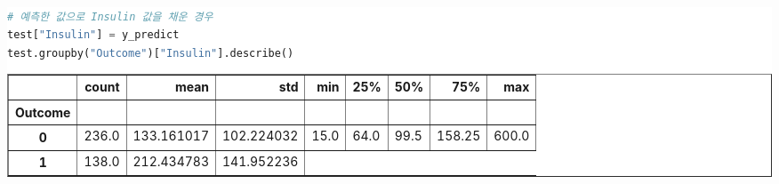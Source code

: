 


```python
# 예측한 값으로 Insulin 값을 채운 경우
test["Insulin"] = y_predict
test.groupby("Outcome")["Insulin"].describe()
```
    



<div>
<style scoped>
    .dataframe tbody tr th:only-of-type {
        vertical-align: middle;
    }

    .dataframe tbody tr th {
        vertical-align: top;
    }

    .dataframe thead th {
        text-align: right;
    }
</style>
<table border="1" class="dataframe">
  <thead>
    <tr style="text-align: right;">
      <th></th>
      <th>count</th>
      <th>mean</th>
      <th>std</th>
      <th>min</th>
      <th>25%</th>
      <th>50%</th>
      <th>75%</th>
      <th>max</th>
    </tr>
    <tr>
      <th>Outcome</th>
      <th></th>
      <th></th>
      <th></th>
      <th></th>
      <th></th>
      <th></th>
      <th></th>
      <th></th>
    </tr>
  </thead>
  <tbody>
    <tr>
      <th>0</th>
      <td>236.0</td>
      <td>133.161017</td>
      <td>102.224032</td>
      <td>15.0</td>
      <td>64.0</td>
      <td>99.5</td>
      <td>158.25</td>
      <td>600.0</td>
    </tr>
    <tr>
      <th>1</th>
      <td>138.0</td>
      <td>212.434783</td>
      <td>141.952236</td>